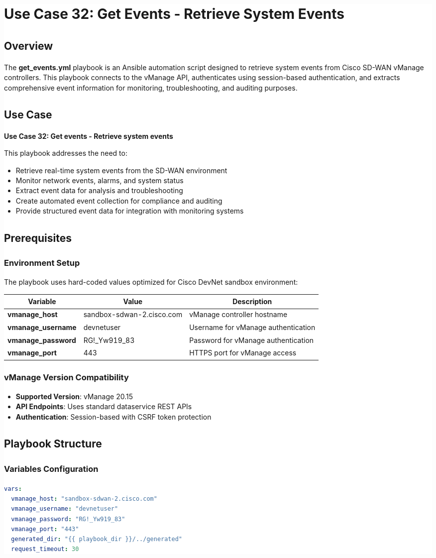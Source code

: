 # Use Case 32: Get Events - Retrieve System Events

## Overview

The **get_events.yml** playbook is an Ansible automation script designed to retrieve system events from Cisco SD-WAN vManage controllers. This playbook connects to the vManage API, authenticates using session-based authentication, and extracts comprehensive event information for monitoring, troubleshooting, and auditing purposes.

## Use Case

**Use Case 32: Get events - Retrieve system events**

This playbook addresses the need to:

- Retrieve real-time system events from the SD-WAN environment
- Monitor network events, alarms, and system status
- Extract event data for analysis and troubleshooting
- Create automated event collection for compliance and auditing
- Provide structured event data for integration with monitoring systems

## Prerequisites

### Environment Setup

The playbook uses hard-coded values optimized for Cisco DevNet sandbox environment:

| Variable | Value | Description |
|----------|-------|-------------|
| **vmanage_host** | sandbox-sdwan-2.cisco.com | vManage controller hostname |
| **vmanage_username** | devnetuser | Username for vManage authentication |
| **vmanage_password** | RG!_Yw919_83 | Password for vManage authentication |
| **vmanage_port** | 443 | HTTPS port for vManage access |

### vManage Version Compatibility

- **Supported Version**: vManage 20.15
- **API Endpoints**: Uses standard dataservice REST APIs
- **Authentication**: Session-based with CSRF token protection

## Playbook Structure

### Variables Configuration

```yaml
vars:
  vmanage_host: "sandbox-sdwan-2.cisco.com"
  vmanage_username: "devnetuser"
  vmanage_password: "RG!_Yw919_83"
  vmanage_port: "443"
  generated_dir: "{{ playbook_dir }}/../generated"
  request_timeout: 30
```
